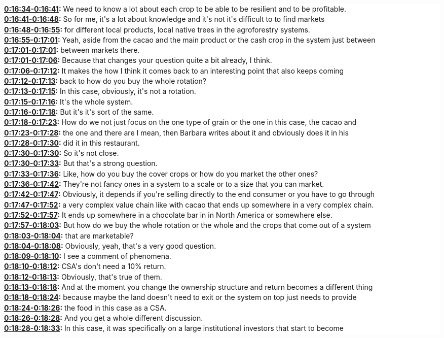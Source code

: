 **[0:16:34-0:16:41](https://investinginregenerativeagriculture.com/ama-webinar-6-4-2020/#t=0:16:34):**  We need to know a lot about each crop to be able to be resilient and to be profitable.  
**[0:16:41-0:16:48](https://investinginregenerativeagriculture.com/ama-webinar-6-4-2020/#t=0:16:41):**  So for me, it's a lot about knowledge and it's not it's difficult to to find markets  
**[0:16:48-0:16:55](https://investinginregenerativeagriculture.com/ama-webinar-6-4-2020/#t=0:16:48):**  for different local products, local native trees in the agroforestry systems.  
**[0:16:55-0:17:01](https://investinginregenerativeagriculture.com/ama-webinar-6-4-2020/#t=0:16:55):**  Yeah, aside from the cacao and the main product or the cash crop in the system just between  
**[0:17:01-0:17:01](https://investinginregenerativeagriculture.com/ama-webinar-6-4-2020/#t=0:17:01):**  between markets there.  
**[0:17:01-0:17:06](https://investinginregenerativeagriculture.com/ama-webinar-6-4-2020/#t=0:17:01):**  Because that changes your question quite a bit already, I think.  
**[0:17:06-0:17:12](https://investinginregenerativeagriculture.com/ama-webinar-6-4-2020/#t=0:17:06):**  It makes the how I think it comes back to an interesting point that also keeps coming  
**[0:17:12-0:17:13](https://investinginregenerativeagriculture.com/ama-webinar-6-4-2020/#t=0:17:12):**  back to how do you buy the whole rotation?  
**[0:17:13-0:17:15](https://investinginregenerativeagriculture.com/ama-webinar-6-4-2020/#t=0:17:13):**  In this case, obviously, it's not a rotation.  
**[0:17:15-0:17:16](https://investinginregenerativeagriculture.com/ama-webinar-6-4-2020/#t=0:17:15):**  It's the whole system.  
**[0:17:16-0:17:18](https://investinginregenerativeagriculture.com/ama-webinar-6-4-2020/#t=0:17:16):**  But it's it's sort of the same.  
**[0:17:18-0:17:23](https://investinginregenerativeagriculture.com/ama-webinar-6-4-2020/#t=0:17:18):**  How do we not just focus on the one type of grain or the one in this case, the cacao and  
**[0:17:23-0:17:28](https://investinginregenerativeagriculture.com/ama-webinar-6-4-2020/#t=0:17:23):**  the one and there are I mean, then Barbara writes about it and obviously does it in his  
**[0:17:28-0:17:30](https://investinginregenerativeagriculture.com/ama-webinar-6-4-2020/#t=0:17:28):**  did it in this restaurant.  
**[0:17:30-0:17:30](https://investinginregenerativeagriculture.com/ama-webinar-6-4-2020/#t=0:17:30):**  So it's not close.  
**[0:17:30-0:17:33](https://investinginregenerativeagriculture.com/ama-webinar-6-4-2020/#t=0:17:30):**  But that's a strong question.  
**[0:17:33-0:17:36](https://investinginregenerativeagriculture.com/ama-webinar-6-4-2020/#t=0:17:33):**  Like, how do you buy the cover crops or how do you market the other ones?  
**[0:17:36-0:17:42](https://investinginregenerativeagriculture.com/ama-webinar-6-4-2020/#t=0:17:36):**  They're not fancy ones in a system to a scale or to a size that you can market.  
**[0:17:42-0:17:47](https://investinginregenerativeagriculture.com/ama-webinar-6-4-2020/#t=0:17:42):**  Obviously, it depends if you're selling directly to the end consumer or you have to go through  
**[0:17:47-0:17:52](https://investinginregenerativeagriculture.com/ama-webinar-6-4-2020/#t=0:17:47):**  a very complex value chain like with cacao that ends up somewhere in a very complex chain.  
**[0:17:52-0:17:57](https://investinginregenerativeagriculture.com/ama-webinar-6-4-2020/#t=0:17:52):**  It ends up somewhere in a chocolate bar in in North America or somewhere else.  
**[0:17:57-0:18:03](https://investinginregenerativeagriculture.com/ama-webinar-6-4-2020/#t=0:17:57):**  But how do we buy the whole rotation or the whole and the crops that come out of a system  
**[0:18:03-0:18:04](https://investinginregenerativeagriculture.com/ama-webinar-6-4-2020/#t=0:18:03):**  that are marketable?  
**[0:18:04-0:18:08](https://investinginregenerativeagriculture.com/ama-webinar-6-4-2020/#t=0:18:04):**  Obviously, yeah, that's a very good question.  
**[0:18:09-0:18:10](https://investinginregenerativeagriculture.com/ama-webinar-6-4-2020/#t=0:18:09):**  I see a comment of phenomena.  
**[0:18:10-0:18:12](https://investinginregenerativeagriculture.com/ama-webinar-6-4-2020/#t=0:18:10):**  CSA's don't need a 10% return.  
**[0:18:12-0:18:13](https://investinginregenerativeagriculture.com/ama-webinar-6-4-2020/#t=0:18:12):**  Obviously, that's true of them.  
**[0:18:13-0:18:18](https://investinginregenerativeagriculture.com/ama-webinar-6-4-2020/#t=0:18:13):**  And at the moment you change the ownership structure and return becomes a different thing  
**[0:18:18-0:18:24](https://investinginregenerativeagriculture.com/ama-webinar-6-4-2020/#t=0:18:18):**  because maybe the land doesn't need to exit or the system on top just needs to provide  
**[0:18:24-0:18:26](https://investinginregenerativeagriculture.com/ama-webinar-6-4-2020/#t=0:18:24):**  the food in this case as a CSA.  
**[0:18:26-0:18:28](https://investinginregenerativeagriculture.com/ama-webinar-6-4-2020/#t=0:18:26):**  And you get a whole different discussion.  
**[0:18:28-0:18:33](https://investinginregenerativeagriculture.com/ama-webinar-6-4-2020/#t=0:18:28):**  In this case, it was specifically on a large institutional investors that start to become  